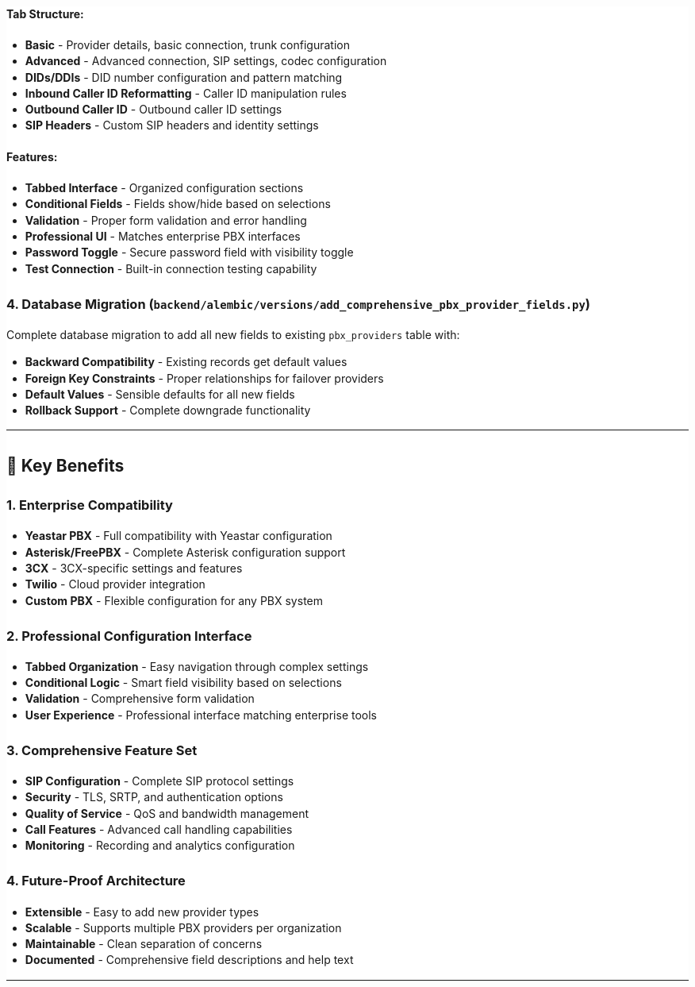 #### **Tab Structure:**
- **Basic** - Provider details, basic connection, trunk configuration
- **Advanced** - Advanced connection, SIP settings, codec configuration
- **DIDs/DDIs** - DID number configuration and pattern matching
- **Inbound Caller ID Reformatting** - Caller ID manipulation rules
- **Outbound Caller ID** - Outbound caller ID settings
- **SIP Headers** - Custom SIP headers and identity settings

#### **Features:**
- **Tabbed Interface** - Organized configuration sections
- **Conditional Fields** - Fields show/hide based on selections
- **Validation** - Proper form validation and error handling
- **Professional UI** - Matches enterprise PBX interfaces
- **Password Toggle** - Secure password field with visibility toggle
- **Test Connection** - Built-in connection testing capability

### **4. Database Migration (`backend/alembic/versions/add_comprehensive_pbx_provider_fields.py`)**

Complete database migration to add all new fields to existing `pbx_providers` table with:
- **Backward Compatibility** - Existing records get default values
- **Foreign Key Constraints** - Proper relationships for failover providers
- **Default Values** - Sensible defaults for all new fields
- **Rollback Support** - Complete downgrade functionality

---

## 🎯 **Key Benefits**

### **1. Enterprise Compatibility**
- **Yeastar PBX** - Full compatibility with Yeastar configuration
- **Asterisk/FreePBX** - Complete Asterisk configuration support
- **3CX** - 3CX-specific settings and features
- **Twilio** - Cloud provider integration
- **Custom PBX** - Flexible configuration for any PBX system

### **2. Professional Configuration Interface**
- **Tabbed Organization** - Easy navigation through complex settings
- **Conditional Logic** - Smart field visibility based on selections
- **Validation** - Comprehensive form validation
- **User Experience** - Professional interface matching enterprise tools

### **3. Comprehensive Feature Set**
- **SIP Configuration** - Complete SIP protocol settings
- **Security** - TLS, SRTP, and authentication options
- **Quality of Service** - QoS and bandwidth management
- **Call Features** - Advanced call handling capabilities
- **Monitoring** - Recording and analytics configuration

### **4. Future-Proof Architecture**
- **Extensible** - Easy to add new provider types
- **Scalable** - Supports multiple PBX providers per organization
- **Maintainable** - Clean separation of concerns
- **Documented** - Comprehensive field descriptions and help text

---
